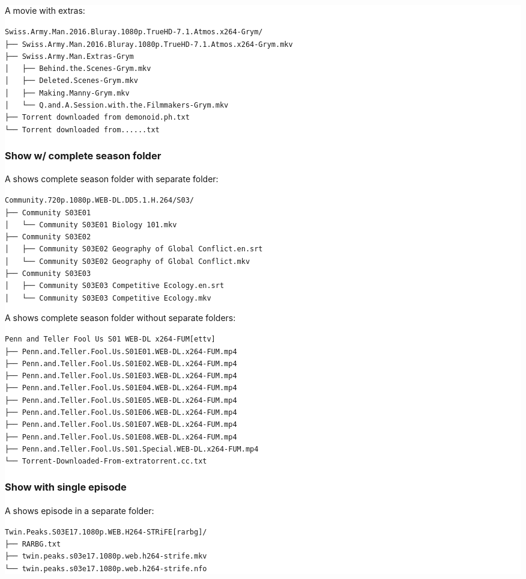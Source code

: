 A movie with extras: 

```
Swiss.Army.Man.2016.Bluray.1080p.TrueHD-7.1.Atmos.x264-Grym/
├── Swiss.Army.Man.2016.Bluray.1080p.TrueHD-7.1.Atmos.x264-Grym.mkv
├── Swiss.Army.Man.Extras-Grym
│   ├── Behind.the.Scenes-Grym.mkv
│   ├── Deleted.Scenes-Grym.mkv
│   ├── Making.Manny-Grym.mkv
│   └── Q.and.A.Session.with.the.Filmmakers-Grym.mkv
├── Torrent downloaded from demonoid.ph.txt
└── Torrent downloaded from......txt
```

### Show w/ complete season folder <a name='show-w-complete-season-folder'></a>
A shows complete season folder with separate folder:

```
Community.720p.1080p.WEB-DL.DD5.1.H.264/S03/
├── Community S03E01
│   └── Community S03E01 Biology 101.mkv
├── Community S03E02
│   ├── Community S03E02 Geography of Global Conflict.en.srt
│   └── Community S03E02 Geography of Global Conflict.mkv
├── Community S03E03
│   ├── Community S03E03 Competitive Ecology.en.srt
│   └── Community S03E03 Competitive Ecology.mkv
```

A shows complete season folder without separate folders:

```
Penn and Teller Fool Us S01 WEB-DL x264-FUM[ettv]
├── Penn.and.Teller.Fool.Us.S01E01.WEB-DL.x264-FUM.mp4
├── Penn.and.Teller.Fool.Us.S01E02.WEB-DL.x264-FUM.mp4
├── Penn.and.Teller.Fool.Us.S01E03.WEB-DL.x264-FUM.mp4
├── Penn.and.Teller.Fool.Us.S01E04.WEB-DL.x264-FUM.mp4
├── Penn.and.Teller.Fool.Us.S01E05.WEB-DL.x264-FUM.mp4
├── Penn.and.Teller.Fool.Us.S01E06.WEB-DL.x264-FUM.mp4
├── Penn.and.Teller.Fool.Us.S01E07.WEB-DL.x264-FUM.mp4
├── Penn.and.Teller.Fool.Us.S01E08.WEB-DL.x264-FUM.mp4
├── Penn.and.Teller.Fool.Us.S01.Special.WEB-DL.x264-FUM.mp4
└── Torrent-Downloaded-From-extratorrent.cc.txt
```

### Show with single episode <a name='show-with-single-episode'></a>
A shows episode in a separate folder:

```
Twin.Peaks.S03E17.1080p.WEB.H264-STRiFE[rarbg]/
├── RARBG.txt
├── twin.peaks.s03e17.1080p.web.h264-strife.mkv
└── twin.peaks.s03e17.1080p.web.h264-strife.nfo
```
